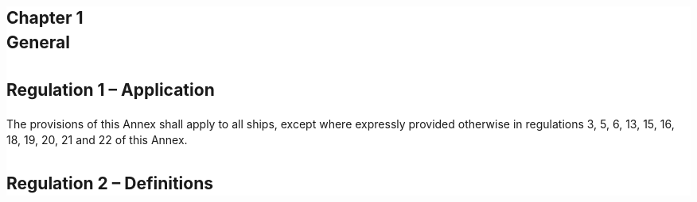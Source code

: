 





<span class="akn-akomaNtoso"><article class="akn-act" data-contains="originalVersion"><span class="akn-body"><section class="akn-chapter" id="chp_1" data-eId="chp_1"><h2>Chapter 1<br>General</h2>
<section class="akn-part" id="chp_1__part_1" data-eId="chp_1__part_1"><h2>Regulation 1 – Application</h2>
<span class="akn-content"><span class="akn-p">The provisions of this Annex shall apply to all ships, except where expressly provided otherwise in regulations 3, 5, 6, 13, 15, 16, 18, 19, 20, 21 and 22 of this Annex.</span></span></section><section class="akn-part" id="chp_1__part_2" data-eId="chp_1__part_2"><h2>Regulation 2 – Definitions</h2>